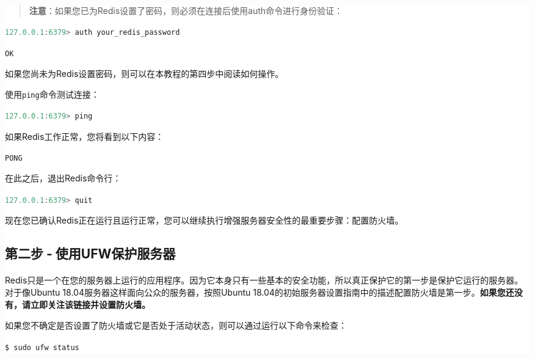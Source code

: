 > **注意**：如果您已为Redis设置了密码，则必须在连接后使用auth命令进行身份验证：



```javascript
127.0.0.1:6379> auth your_redis_password
```



```javascript
OK
```



如果您尚未为Redis设置密码，则可以在本教程的第四步中阅读如何操作。



使用`ping`命令测试连接：



```javascript
127.0.0.1:6379> ping
```



如果Redis工作正常，您将看到以下内容：



```javascript
PONG
```



在此之后，退出Redis命令行：



```javascript
127.0.0.1:6379> quit
```



现在您已确认Redis正在运行且运行正常，您可以继续执行增强服务器安全性的最重要步骤：配置防火墙。



## **第二步 - 使用UFW保护服务器**



Redis只是一个在您的服务器上运行的应用程序。因为它本身只有一些基本的安全功能，所以真正保护它的第一步是保护它运行的服务器。对于像Ubuntu 18.04服务器这样面向公众的服务器，按照Ubuntu 18.04的初始服务器设置指南中的描述配置防火墙是第一步。**如果您还没有，请立即关注该链接并设置防火墙。**



如果您不确定是否设置了防火墙或它是否处于活动状态，则可以通过运行以下命令来检查：



```javascript
$ sudo ufw status
```

